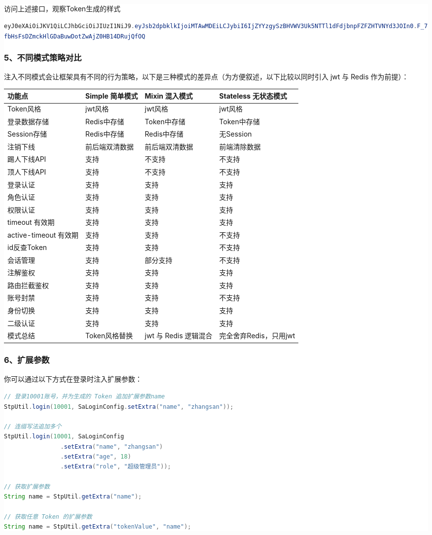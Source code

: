 访问上述接口，观察Token生成的样式
``` java
eyJ0eXAiOiJKV1QiLCJhbGciOiJIUzI1NiJ9.eyJsb2dpbklkIjoiMTAwMDEiLCJybiI6IjZYYzgySzBHVWV3Uk5NTTl1dFdjbnpFZFZHTVNYd3JOIn0.F_7fbHsFsDZmckHlGDaBuwDotZwAjZ0HB14DRujQfOQ
```


### 5、不同模式策略对比

注入不同模式会让框架具有不同的行为策略，以下是三种模式的差异点（为方便叙述，以下比较以同时引入 jwt 与 Redis 作为前提）：

| 功能点						| Simple 简单模式		| Mixin 混入模式			| Stateless 无状态模式	|
| :--------					| :--------		| :--------			| :--------			|
| Token风格					| jwt风格		| jwt风格			| jwt风格			|
| 登录数据存储				| Redis中存储		| Token中存储			| Token中存储			|
| Session存储				| Redis中存储		| Redis中存储			| 无Session			|
| 注销下线					| 前后端双清数据	| 前后端双清数据		| 前端清除数据		|
| 踢人下线API				| 支持			| 不支持				| 不支持				|
| 顶人下线API				| 支持			| 不支持				| 不支持				|
| 登录认证					| 支持			| 支持				| 支持				|
| 角色认证					| 支持			| 支持				| 支持				|
| 权限认证					| 支持			| 支持				| 支持				|
| timeout 有效期				| 支持			| 支持				| 支持				|
| active-timeout 有效期		| 支持			| 支持				| 不支持				|
| id反查Token				| 支持			| 支持				| 不支持				|
| 会话管理					| 支持			| 部分支持			| 不支持				|
| 注解鉴权					| 支持			| 支持				| 支持				|
| 路由拦截鉴权				| 支持			| 支持				| 支持				|
| 账号封禁					| 支持			| 支持				| 不支持				|
| 身份切换					| 支持			| 支持				| 支持				|
| 二级认证					| 支持			| 支持				| 支持				|
| 模式总结					| Token风格替换	| jwt 与 Redis 逻辑混合	| 完全舍弃Redis，只用jwt		|



### 6、扩展参数
你可以通过以下方式在登录时注入扩展参数：

``` java
// 登录10001账号，并为生成的 Token 追加扩展参数name
StpUtil.login(10001, SaLoginConfig.setExtra("name", "zhangsan"));

// 连缀写法追加多个
StpUtil.login(10001, SaLoginConfig
				.setExtra("name", "zhangsan")
				.setExtra("age", 18)
				.setExtra("role", "超级管理员"));

// 获取扩展参数 
String name = StpUtil.getExtra("name");

// 获取任意 Token 的扩展参数 
String name = StpUtil.getExtra("tokenValue", "name");
```